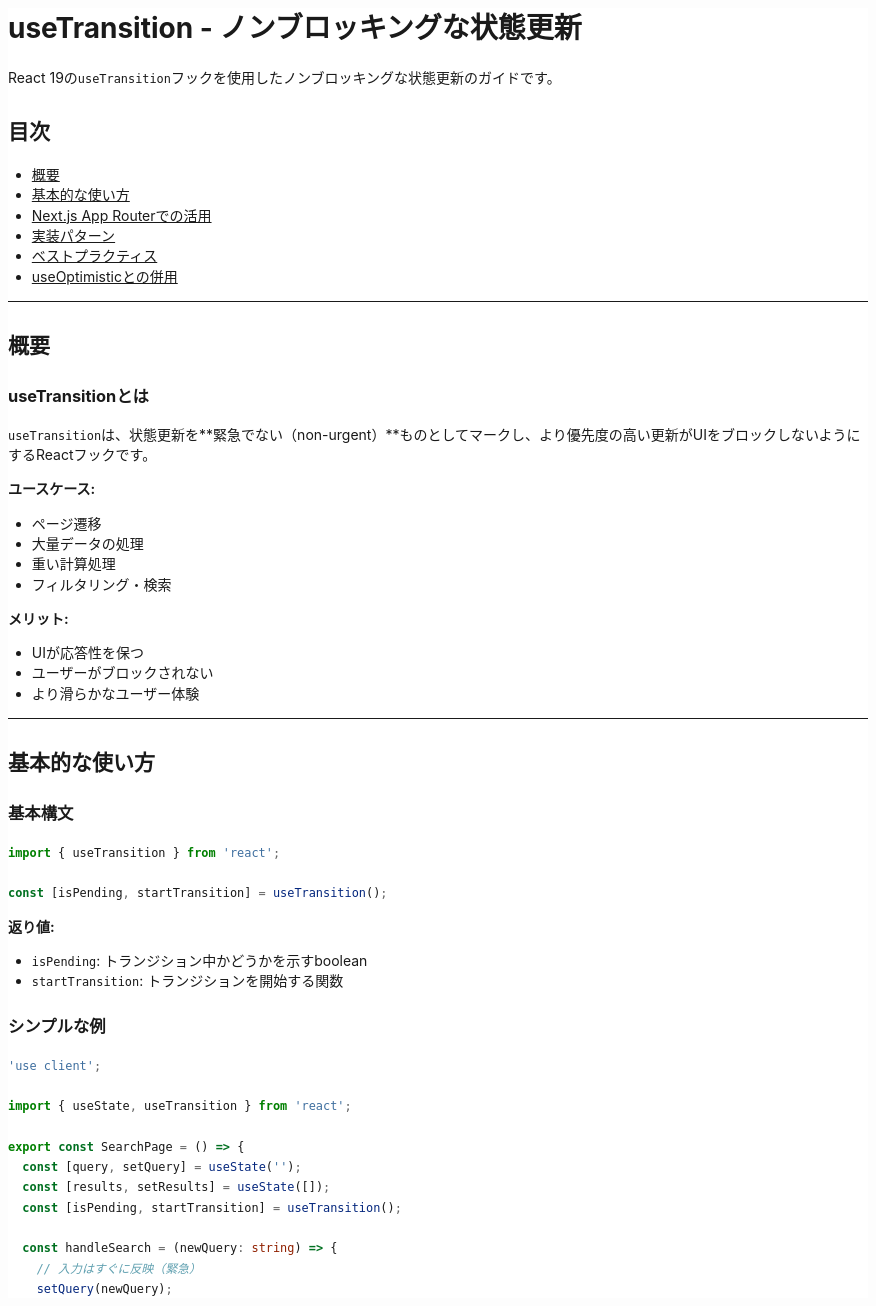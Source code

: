 # useTransition - ノンブロッキングな状態更新

React 19の`useTransition`フックを使用したノンブロッキングな状態更新のガイドです。

## 目次

- [概要](#概要)
- [基本的な使い方](#基本的な使い方)
- [Next.js App Routerでの活用](#nextjs-app-routerでの活用)
- [実装パターン](#実装パターン)
- [ベストプラクティス](#ベストプラクティス)
- [useOptimisticとの併用](#useoptimisticとの併用)

---

## 概要

### useTransitionとは

`useTransition`は、状態更新を**緊急でない（non-urgent）**ものとしてマークし、より優先度の高い更新がUIをブロックしないようにするReactフックです。

**ユースケース:**
- ページ遷移
- 大量データの処理
- 重い計算処理
- フィルタリング・検索

**メリット:**
- UIが応答性を保つ
- ユーザーがブロックされない
- より滑らかなユーザー体験

---

## 基本的な使い方

### 基本構文

```typescript
import { useTransition } from 'react';

const [isPending, startTransition] = useTransition();
```

**返り値:**
- `isPending`: トランジション中かどうかを示すboolean
- `startTransition`: トランジションを開始する関数

### シンプルな例

```typescript
'use client';

import { useState, useTransition } from 'react';

export const SearchPage = () => {
  const [query, setQuery] = useState('');
  const [results, setResults] = useState([]);
  const [isPending, startTransition] = useTransition();

  const handleSearch = (newQuery: string) => {
    // 入力はすぐに反映（緊急）
    setQuery(newQuery);

```